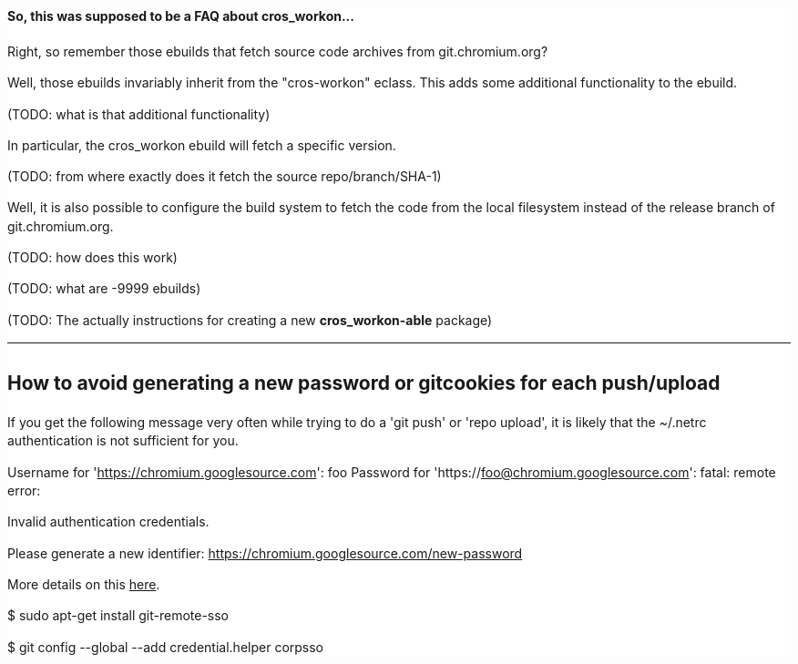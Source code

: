 #### So, this was supposed to be a FAQ about cros\_workon...

Right, so remember those ebuilds that fetch source code archives from
git.chromium.org?

Well, those ebuilds invariably inherit from the "cros-workon" eclass. This adds
some additional functionality to the ebuild.

(TODO: what is that additional functionality)



In particular, the cros\_workon ebuild will fetch a specific version.

(TODO: from where exactly does it fetch the source repo/branch/SHA-1)



Well, it is also possible to configure the build system to fetch the code from
the local filesystem instead of the release branch of git.chromium.org.

(TODO: how does this work)

(TODO: what are -9999 ebuilds)





(TODO: The actually instructions for creating a new **cros\_workon-able**
package)





* * *

## How to avoid generating a new password or gitcookies for each push/upload

If you get the following message very often while trying to do a 'git push' or
'repo upload', it is likely that the ~/.netrc authentication is not sufficient
for you.



Username for 'https://chromium.googlesource.com': foo
Password for 'https://foo@chromium.googlesource.com':
fatal: remote error:

Invalid authentication credentials.

Please generate a new identifier:
  https://chromium.googlesource.com/new-password



More details on this [here].



$ sudo apt-get install git-remote-sso

$ git config --global --add credential.helper corpsso


[Chromium OS Developer Guide]: http://www.chromium.org/chromium-os/developer-guide
[Chromium OS Developer FAQ]: https://www.chromium.org/chromium-os/how-tos-and-troubleshooting/developer-faq
[repo\_bash\_completion]: https://chromium.googlesource.com/chromiumos/platform/dev-util/+/refs/heads/master/host/repo_bash_completion
[repo Manifest format docs]: http://android.git.kernel.org/?p=tools/repo.git;a=blob;f=docs/manifest_xml.txt;hb=HEAD
[installed depot\_tools]: https://www.chromium.org/developers/how-tos/install-depot-tools
[depo\_tools info page]: https://www.chromium.org/developers/how-tos/depottools
[Silversearcher]: https://github.com/ggreer/the_silver_searcher
[https://crbug.com/1234]: https://crbug.com/1234
[enable the chronos account]: https://www.chromium.org/chromium-os/developer-guide#TOC-Set-the-chronos-user-password
[internal workstation notes]: https://g3doc.corp.google.com/company/teams/chromeos/sites/resources/ubuntu-workstation-notes.md#configuring-etcsudoers
[sudoers man page]: http://www.gratisoft.us/sudo/sudoers.man.html
[Gentoo]: http://www.gentoo.org/
[Portage]: http://www.gentoo.org/proj/en/portage
[Portage tree]: http://packages.gentoo.org/
[here]: https://sites.google.com/a/google.com/android/development/migrating-from-netrc-to-corpsso
[chromium-review.googlesource.com]: http://chromium-review.googlesource.com
[https://chromium-review.googlesource.com/#/c/344778/]: https://chromium-review.googlesource.com/#/c/344778/